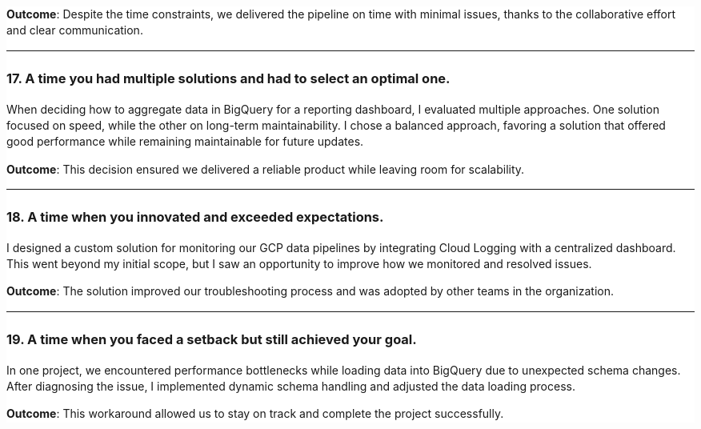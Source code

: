 **Outcome**: Despite the time constraints, we delivered the pipeline on time with minimal issues, thanks to the collaborative effort and clear communication.

---

### 17. **A time you had multiple solutions and had to select an optimal one.**
When deciding how to aggregate data in BigQuery for a reporting dashboard, I evaluated multiple approaches. One solution focused on speed, while the other on long-term maintainability. I chose a balanced approach, favoring a solution that offered good performance while remaining maintainable for future updates.

**Outcome**: This decision ensured we delivered a reliable product while leaving room for scalability.

---

### 18. **A time when you innovated and exceeded expectations.**
I designed a custom solution for monitoring our GCP data pipelines by integrating Cloud Logging with a centralized dashboard. This went beyond my initial scope, but I saw an opportunity to improve how we monitored and resolved issues.

**Outcome**: The solution improved our troubleshooting process and was adopted by other teams in the organization.

---

### 19. **A time when you faced a setback but still achieved your goal.**
In one project, we encountered performance bottlenecks while loading data into BigQuery due to unexpected schema changes. After diagnosing the issue, I implemented dynamic schema handling and adjusted the data loading process.

**Outcome**: This workaround allowed us to stay on track and complete the project successfully.



